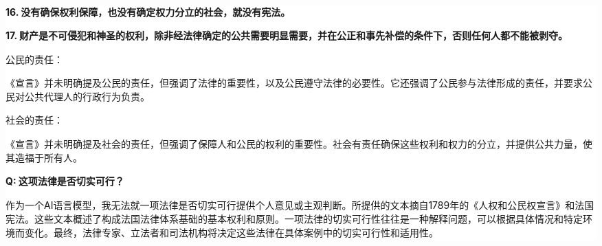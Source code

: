 **16. 没有确保权利保障，也没有确定权力分立的社会，就没有宪法。**

**17. 财产是不可侵犯和神圣的权利，除非经法律确定的公共需要明显需要，并在公正和事先补偿的条件下，否则任何人都不能被剥夺。**

公民的责任：

《宣言》并未明确提及公民的责任，但强调了法律的重要性，以及公民遵守法律的必要性。它还强调了公民参与法律形成的责任，并要求公民对公共代理人的行政行为负责。

社会的责任：

《宣言》并未明确提及社会的责任，但强调了保障人和公民的权利的重要性。社会有责任确保这些权利和权力的分立，并提供公共力量，使其造福于所有人。

**Q: 这项法律是否切实可行？**

作为一个AI语言模型，我无法就一项法律是否切实可行提供个人意见或主观判断。所提供的文本摘自1789年的《人权和公民权宣言》和法国宪法。这些文本概述了构成法国法律体系基础的基本权利和原则。一项法律的切实可行性往往是一种解释问题，可以根据具体情况和特定环境而变化。最终，法律专家、立法者和司法机构将决定这些法律在具体案例中的切实可行性和适用性。